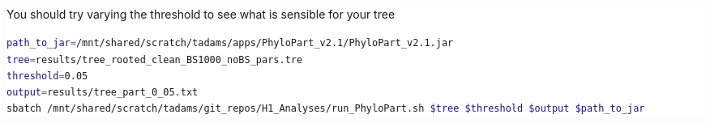 You should try varying the threshold to see what is sensible for your tree

```bash
path_to_jar=/mnt/shared/scratch/tadams/apps/PhyloPart_v2.1/PhyloPart_v2.1.jar
tree=results/tree_rooted_clean_BS1000_noBS_pars.tre
threshold=0.05
output=results/tree_part_0_05.txt
sbatch /mnt/shared/scratch/tadams/git_repos/H1_Analyses/run_PhyloPart.sh $tree $threshold $output $path_to_jar
```
